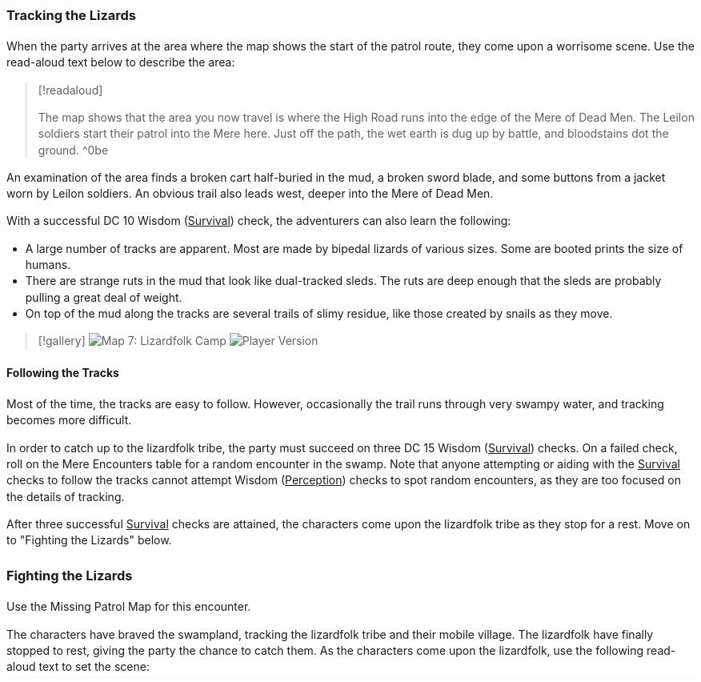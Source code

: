 ### Tracking the Lizards

When the party arrives at the area where the map shows the start of the patrol route, they come upon a worrisome scene. Use the read-aloud text below to describe the area:

> [!readaloud] 
> 
> The map shows that the area you now travel is where the High Road runs into the edge of the Mere of Dead Men. The Leilon soldiers start their patrol into the Mere here. Just off the path, the wet earth is dug up by battle, and bloodstains dot the ground.
^0be

An examination of the area finds a broken cart half-buried in the mud, a broken sword blade, and some buttons from a jacket worn by Leilon soldiers. An obvious trail also leads west, deeper into the Mere of Dead Men.

With a successful DC 10 Wisdom ([Survival](/3-Mechanics/CLI/rules/skills.md#Survival)) check, the adventurers can also learn the following:

- A large number of tracks are apparent. Most are made by bipedal lizards of various sizes. Some are booted prints the size of humans.  
- There are strange ruts in the mud that look like dual-tracked sleds. The ruts are deep enough that the sleds are probably pulling a great deal of weight.  
- On top of the mud along the tracks are several trails of slimy residue, like those created by snails as they move.  

> [!gallery]
> ![Map 7: Lizardfolk Camp](/3-Mechanics/CLI/adventures/essentials-kit-storm-lords-wrath/img/013-ibxmx-map-lizardfolk-camp_dm.webp#gallery)
> ![Player Version](/3-Mechanics/CLI/adventures/essentials-kit-storm-lords-wrath/img/014-ibxmx-map-lizardfolk-camp_dm.webp#gallery)

#### Following the Tracks

Most of the time, the tracks are easy to follow. However, occasionally the trail runs through very swampy water, and tracking becomes more difficult.

In order to catch up to the lizardfolk tribe, the party must succeed on three DC 15 Wisdom ([Survival](/3-Mechanics/CLI/rules/skills.md#Survival)) checks. On a failed check, roll on the Mere Encounters table for a random encounter in the swamp. Note that anyone attempting or aiding with the [Survival](/3-Mechanics/CLI/rules/skills.md#Survival) checks to follow the tracks cannot attempt Wisdom ([Perception](/3-Mechanics/CLI/rules/skills.md#Perception)) checks to spot random encounters, as they are too focused on the details of tracking.

After three successful [Survival](/3-Mechanics/CLI/rules/skills.md#Survival) checks are attained, the characters come upon the lizardfolk tribe as they stop for a rest. Move on to "Fighting the Lizards" below.

### Fighting the Lizards

Use the Missing Patrol Map for this encounter.

The characters have braved the swampland, tracking the lizardfolk tribe and their mobile village. The lizardfolk have finally stopped to rest, giving the party the chance to catch them. As the characters come upon the lizardfolk, use the following read-aloud text to set the scene:
